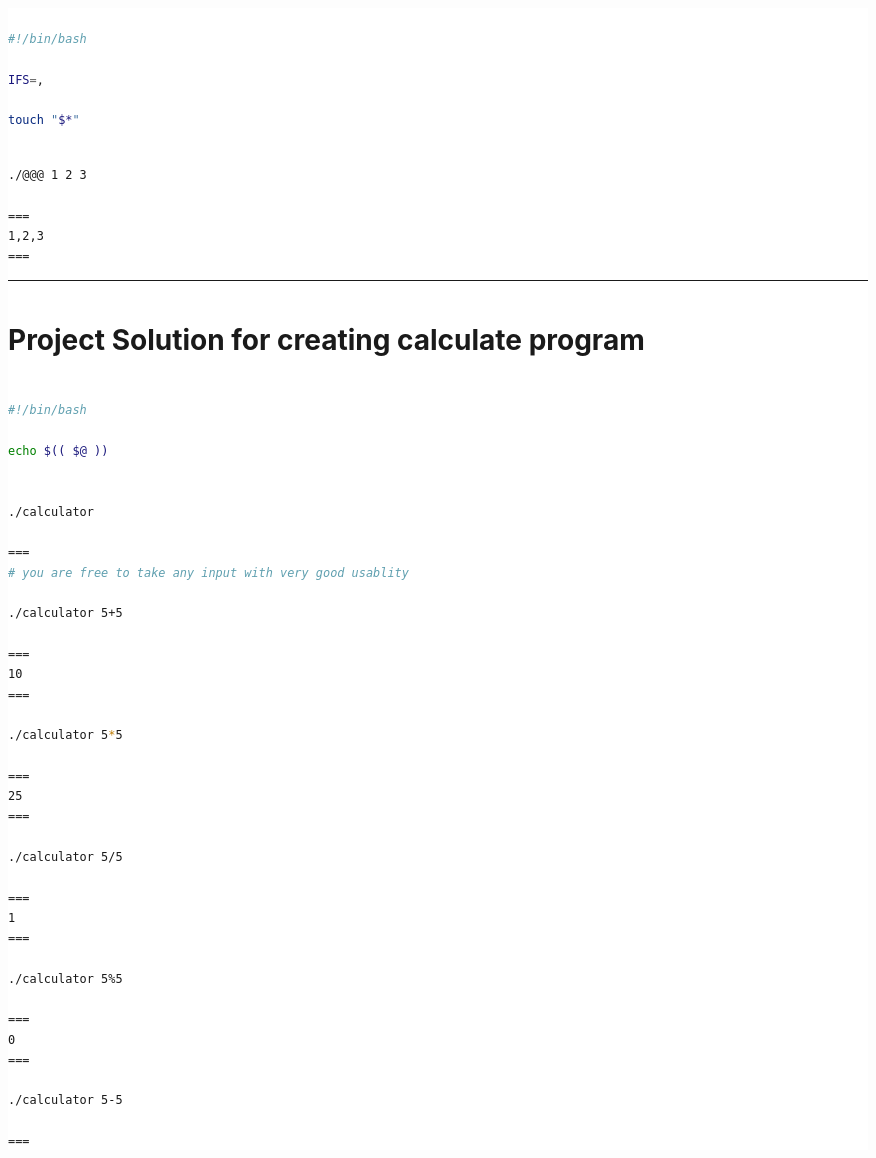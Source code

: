```bash

#!/bin/bash

IFS=,

touch "$*"

```

```bash

./@@@ 1 2 3

===
1,2,3
===

```

--------------- 

<a name="five"></a>

# Project Solution for creating calculate program

```bash

#!/bin/bash

echo $(( $@ ))


./calculator

===
# you are free to take any input with very good usablity

./calculator 5+5

===
10
===

./calculator 5*5

===
25
===

./calculator 5/5

===
1
===

./calculator 5%5

===
0
===

./calculator 5-5

===
```